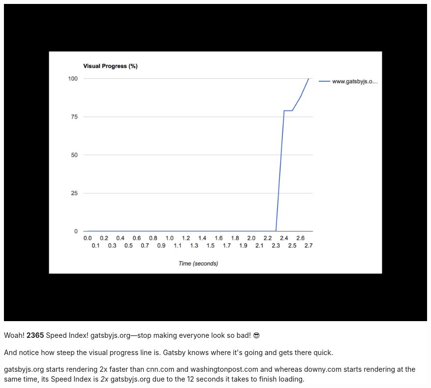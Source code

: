 ![reactnext-gatsby-performance.033](reactnext-gatsby-performance.033.png)

Woah! **2365** Speed Index! gatsbyjs.org—stop making everyone look so bad! 😎

And notice how steep the visual progress line is. Gatsby knows where it's going and gets there quick.

gatsbyjs.org starts rendering 2x faster than cnn.com and washingtonpost.com and whereas downy.com starts rendering at the same time, its Speed Index is *2x* gatsbyjs.org due to the 12 seconds it takes to finish loading.
